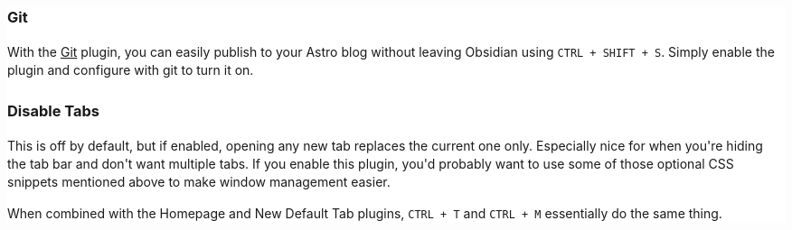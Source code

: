 ### Git

With the [Git](https://obsidian.md/plugins?id=obsidian-git) plugin, you can easily publish to your Astro blog without leaving Obsidian using `CTRL + SHIFT + S`. Simply enable the plugin and configure with git to turn it on.

### Disable Tabs

This is off by default, but if enabled, opening any new tab replaces the current one only. Especially nice for when you're hiding the tab bar and don't want multiple tabs. If you enable this plugin, you'd probably want to use some of those optional CSS snippets mentioned above to make window management easier.

When combined with the Homepage and New Default Tab plugins, `CTRL + T` and `CTRL + M` essentially do the same thing.